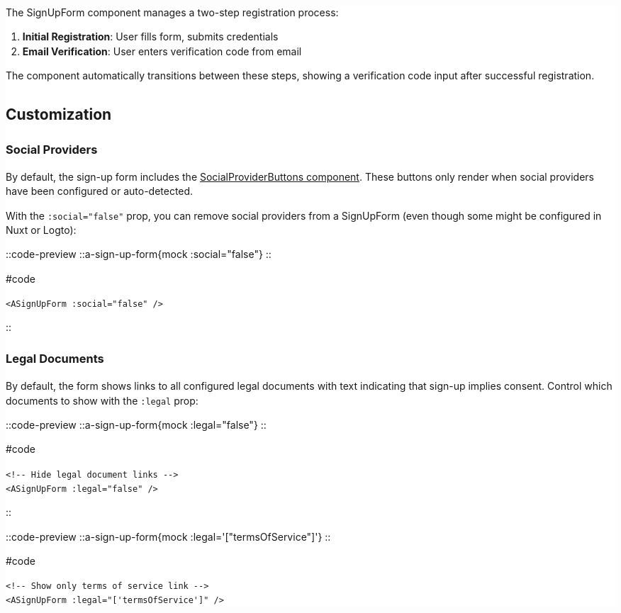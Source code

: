 The SignUpForm component manages a two-step registration process:

1. **Initial Registration**: User fills form, submits credentials
2. **Email Verification**: User enters verification code from email

The component automatically transitions between these steps, showing a verification code input after successful registration.

## Customization

### Social Providers

By default, the sign-up form includes the [SocialProviderButtons component](/components/social-provider-buttons). These buttons only render when social providers have been configured or auto-detected.

With the `:social="false"` prop, you can remove social providers from a SignUpForm (even though some might be configured in Nuxt or Logto):

::code-preview
::a-sign-up-form{mock :social="false"}
::

#code

```vue
<ASignUpForm :social="false" />
```

::

### Legal Documents

By default, the form shows links to all configured legal documents with text indicating that sign-up implies consent. Control which documents to show with the `:legal` prop:

::code-preview
::a-sign-up-form{mock :legal="false"}
::

#code

```vue
<!-- Hide legal document links -->
<ASignUpForm :legal="false" />
```

::

::code-preview
::a-sign-up-form{mock :legal='["termsOfService"]'}
::

#code

```vue
<!-- Show only terms of service link -->
<ASignUpForm :legal="['termsOfService']" />
```
